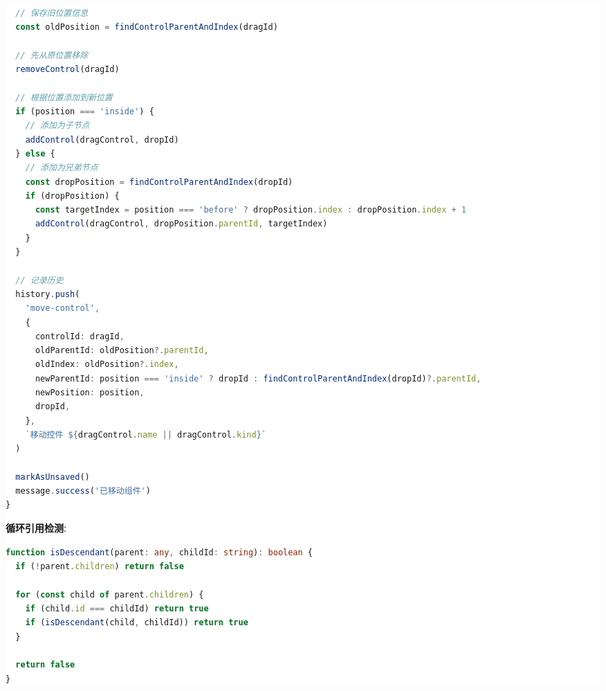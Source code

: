 ```typescript
  // 保存旧位置信息
  const oldPosition = findControlParentAndIndex(dragId)

  // 先从原位置移除
  removeControl(dragId)

  // 根据位置添加到新位置
  if (position === 'inside') {
    // 添加为子节点
    addControl(dragControl, dropId)
  } else {
    // 添加为兄弟节点
    const dropPosition = findControlParentAndIndex(dropId)
    if (dropPosition) {
      const targetIndex = position === 'before' ? dropPosition.index : dropPosition.index + 1
      addControl(dragControl, dropPosition.parentId, targetIndex)
    }
  }

  // 记录历史
  history.push(
    'move-control',
    {
      controlId: dragId,
      oldParentId: oldPosition?.parentId,
      oldIndex: oldPosition?.index,
      newParentId: position === 'inside' ? dropId : findControlParentAndIndex(dropId)?.parentId,
      newPosition: position,
      dropId,
    },
    `移动控件 ${dragControl.name || dragControl.kind}`
  )

  markAsUnsaved()
  message.success('已移动组件')
}
```

**循环引用检测**:

```typescript
function isDescendant(parent: any, childId: string): boolean {
  if (!parent.children) return false

  for (const child of parent.children) {
    if (child.id === childId) return true
    if (isDescendant(child, childId)) return true
  }

  return false
}
```
